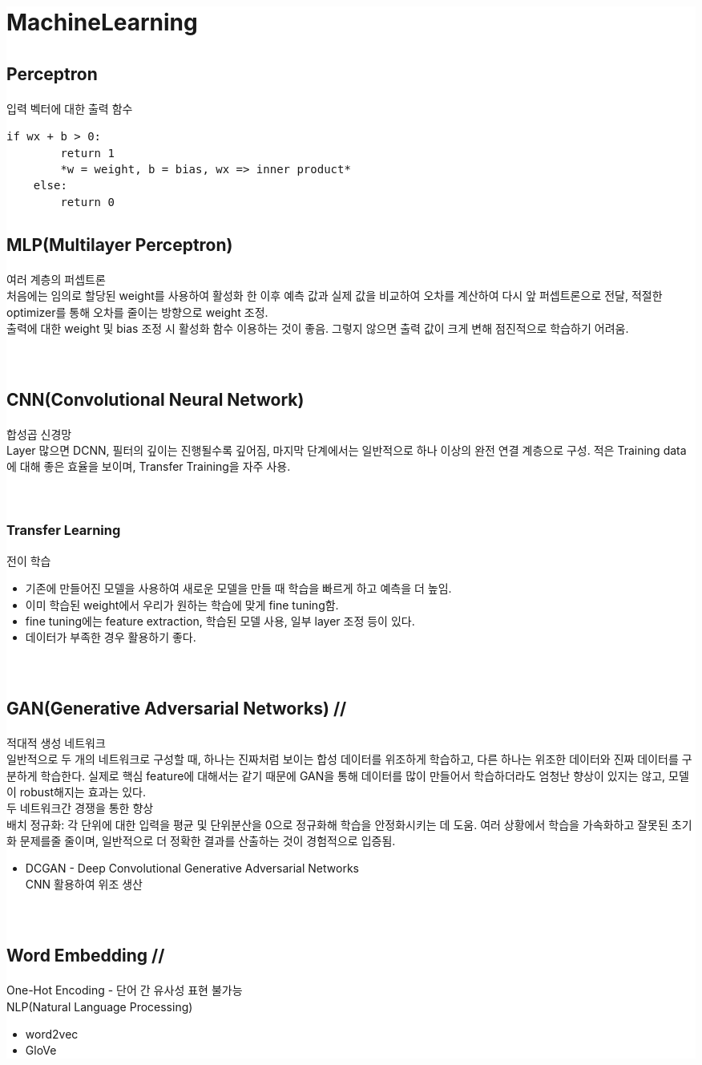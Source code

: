 # MachineLearning    <br> 
  
## Perceptron
입력 벡터에 대한 출력 함수  
<pre>
if wx + b > 0:  
        return 1  
        *w = weight, b = bias, wx => inner product*  
    else:  
        return 0  
</pre>
  
## MLP(Multilayer Perceptron)  
여러 계층의 퍼셉트론    
처음에는 임의로 할당된 weight를 사용하여 활성화 한 이후 예측 값과 실제 값을 비교하여 오차를 계산하여 다시 앞 퍼셉트론으로 전달, 적절한 optimizer를 통해 오차를 줄이는 방향으로 weight 조정.  
출력에 대한 weight 및 bias 조정 시 활성화 함수 이용하는 것이 좋음. 그렇지 않으면 출력 값이 크게 변해 점진적으로 학습하기 어려움.    

<br>

## CNN(Convolutional Neural Network)  
합성곱 신경망  
Layer 많으면 DCNN, 필터의 깊이는 진행될수록 깊어짐, 마지막 단계에서는 일반적으로 하나 이상의 완전 연결 계층으로 구성.
적은 Training data에 대해 좋은 효율을 보이며, Transfer Training을 자주 사용.

<br>

### Transfer Learning  
전이 학습  
- 기존에 만들어진 모델을 사용하여 새로운 모델을 만들 때 학습을 빠르게 하고 예측을 더 높임.
- 이미 학습된 weight에서 우리가 원하는 학습에 맞게 fine tuning함.
- fine tuning에는 feature extraction, 학습된 모델 사용, 일부 layer 조정 등이 있다.
- 데이터가 부족한 경우 활용하기 좋다.
  
<br>

## GAN(Generative Adversarial Networks)  //
적대적 생성 네트워크  
일반적으로 두 개의 네트워크로 구성할 때, 하나는 진짜처럼 보이는 합성 데이터를 위조하게 학습하고, 다른 하나는 위조한 데이터와 진짜 데이터를 구분하게 학습한다. 실제로 핵심 feature에 대해서는 같기 때문에 GAN을 통해 데이터를 많이 만들어서 학습하더라도 엄청난 향상이 있지는 않고, 모델이 robust해지는 효과는 있다.    
두 네트워크간 경쟁을 통한 향상  
배치 정규화: 각 단위에 대한 입력을 평균 및 단위분산을 0으로 정규화해 학습을 안정화시키는 데 도움. 여러 상황에서 학습을 가속화하고 잘못된 초기화 문제를줄 줄이며, 일반적으로 더 정확한 결과를 산출하는 것이 경험적으로 입증됨.  
- DCGAN - Deep Convolutional Generative Adversarial Networks  
CNN 활용하여 위조 생산  

<br>

## Word Embedding   //
One-Hot Encoding - 단어 간 유사성 표현 불가능  
NLP(Natural Language Processing)  
- word2vec
- GloVe  
